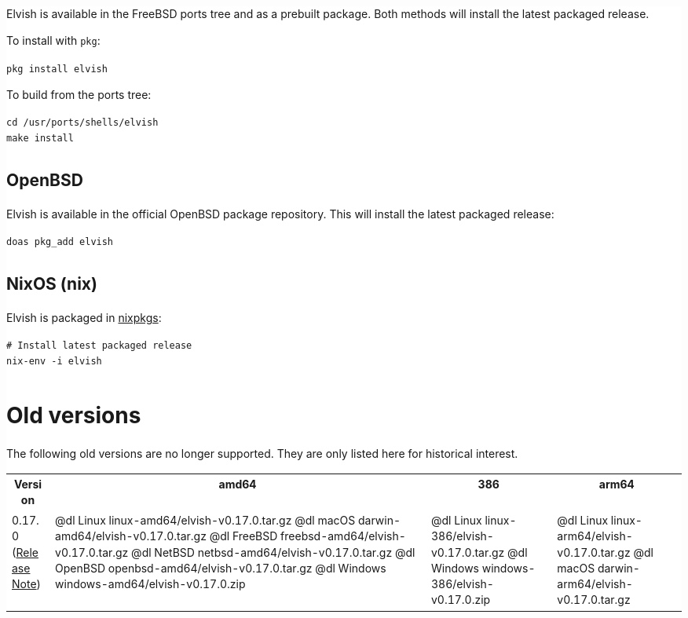 Elvish is available in the FreeBSD ports tree and as a prebuilt package. Both
methods will install the latest packaged release.

To install with `pkg`:

```elvish
pkg install elvish
```

To build from the ports tree:

```elvish
cd /usr/ports/shells/elvish
make install
```

## OpenBSD

Elvish is available in the official OpenBSD package repository. This will
install the latest packaged release:

```elvish
doas pkg_add elvish
```

## NixOS (nix)

Elvish is packaged in
[nixpkgs](https://github.com/NixOS/nixpkgs/blob/master/pkgs/shells/elvish/default.nix):

```elvish
# Install latest packaged release
nix-env -i elvish
```

# Old versions

The following old versions are no longer supported. They are only listed here
for historical interest.

<table>
  <tr>
    <th>Version</th>
    <th>amd64</th>
    <th>386</th>
    <th>arm64</th>
  </tr>
  <tr>
    <td>
      0.17.0 (<a href="../blog/0.17.0-release-notes.html">Release Note</a>)
    </td>
    <td>
      @dl Linux linux-amd64/elvish-v0.17.0.tar.gz
      @dl macOS darwin-amd64/elvish-v0.17.0.tar.gz
      @dl FreeBSD freebsd-amd64/elvish-v0.17.0.tar.gz
      @dl NetBSD netbsd-amd64/elvish-v0.17.0.tar.gz
      @dl OpenBSD openbsd-amd64/elvish-v0.17.0.tar.gz
      @dl Windows windows-amd64/elvish-v0.17.0.zip
    </td>
    <td>
      @dl Linux linux-386/elvish-v0.17.0.tar.gz
      @dl Windows windows-386/elvish-v0.17.0.zip
    </td>
    <td>
      @dl Linux linux-arm64/elvish-v0.17.0.tar.gz
      @dl macOS darwin-arm64/elvish-v0.17.0.tar.gz
    </td>